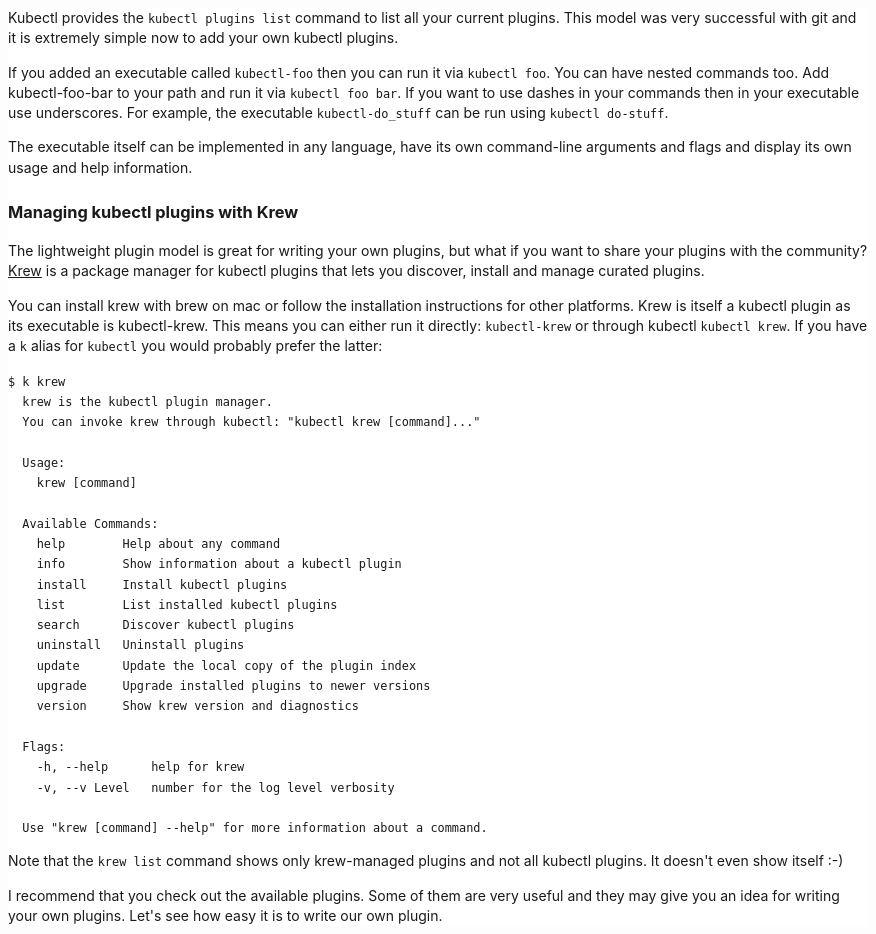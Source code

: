 Kubectl provides the `kubectl plugins list` command to list all your current plugins. This model was very successful with git and it is extremely simple now to add your own kubectl plugins.

If you added an executable called `kubectl-foo` then you can run it via `kubectl foo`. You can have nested commands too. Add kubectl-foo-bar to your path and run it via `kubectl foo bar`. If you want to use dashes in your commands then in your executable use underscores. For example, the executable `kubectl-do_stuff` can be run using `kubectl do-stuff`. 

The executable itself can be implemented in any language, have its own command-line arguments and flags and display its own usage and help information.

### Managing kubectl plugins with Krew

The lightweight plugin model is great for writing your own plugins, but what if you want to share your plugins with the community?
[Krew](https://github.com/kubernetes-sigs/krew) is a package manager for kubectl plugins that lets you discover, install and manage curated plugins. 

You can install krew with brew on mac or follow the installation instructions for other platforms. Krew is itself a kubectl plugin as its executable is kubectl-krew. This means you can either run it directly: `kubectl-krew` or through kubectl `kubectl krew`. If you have a `k` alias for `kubectl` you would probably prefer the latter:

```
$ k krew
  krew is the kubectl plugin manager.
  You can invoke krew through kubectl: "kubectl krew [command]..."
  
  Usage:
    krew [command]
  
  Available Commands:
    help        Help about any command
    info        Show information about a kubectl plugin
    install     Install kubectl plugins
    list        List installed kubectl plugins
    search      Discover kubectl plugins
    uninstall   Uninstall plugins
    update      Update the local copy of the plugin index
    upgrade     Upgrade installed plugins to newer versions
    version     Show krew version and diagnostics
  
  Flags:
    -h, --help      help for krew
    -v, --v Level   number for the log level verbosity
  
  Use "krew [command] --help" for more information about a command.
```  

Note that the `krew list` command shows only krew-managed plugins and not all kubectl plugins. It doesn't even show itself :-)

I recommend that you check out the available plugins. Some of them are very useful and they may give you an idea for writing your own plugins. Let's see how easy it is to write our own plugin. 
